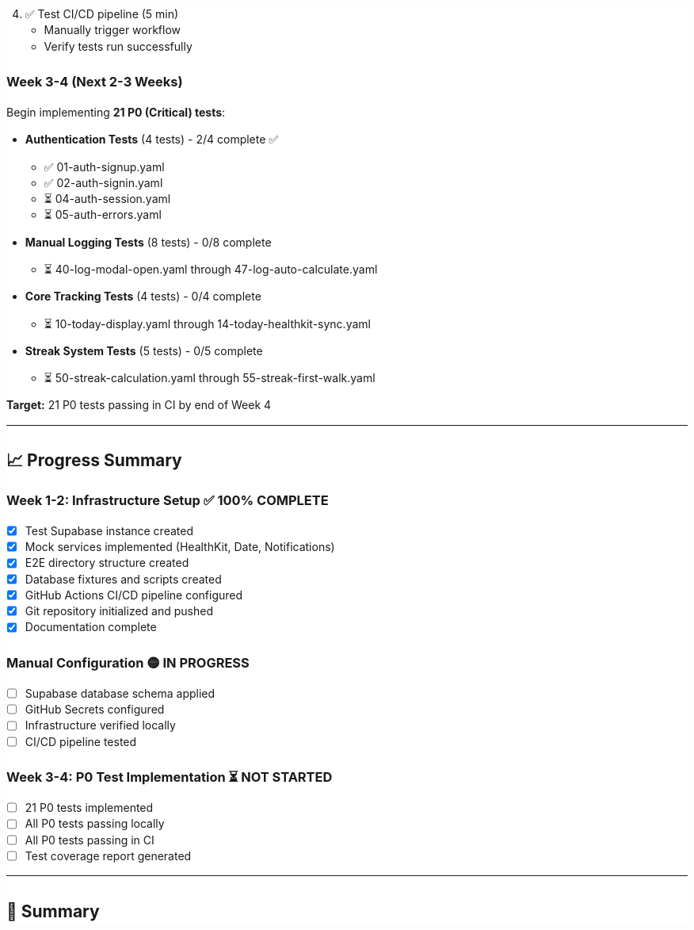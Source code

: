 4. ✅ Test CI/CD pipeline (5 min)
   - Manually trigger workflow
   - Verify tests run successfully

### Week 3-4 (Next 2-3 Weeks)
Begin implementing **21 P0 (Critical) tests**:

- **Authentication Tests** (4 tests) - 2/4 complete ✅
  - ✅ 01-auth-signup.yaml
  - ✅ 02-auth-signin.yaml
  - ⏳ 04-auth-session.yaml
  - ⏳ 05-auth-errors.yaml

- **Manual Logging Tests** (8 tests) - 0/8 complete
  - ⏳ 40-log-modal-open.yaml through 47-log-auto-calculate.yaml

- **Core Tracking Tests** (4 tests) - 0/4 complete
  - ⏳ 10-today-display.yaml through 14-today-healthkit-sync.yaml

- **Streak System Tests** (5 tests) - 0/5 complete
  - ⏳ 50-streak-calculation.yaml through 55-streak-first-walk.yaml

**Target:** 21 P0 tests passing in CI by end of Week 4

---

## 📈 Progress Summary

### Week 1-2: Infrastructure Setup ✅ 100% COMPLETE
- [x] Test Supabase instance created
- [x] Mock services implemented (HealthKit, Date, Notifications)
- [x] E2E directory structure created
- [x] Database fixtures and scripts created
- [x] GitHub Actions CI/CD pipeline configured
- [x] Git repository initialized and pushed
- [x] Documentation complete

### Manual Configuration 🟡 IN PROGRESS
- [ ] Supabase database schema applied
- [ ] GitHub Secrets configured
- [ ] Infrastructure verified locally
- [ ] CI/CD pipeline tested

### Week 3-4: P0 Test Implementation ⏳ NOT STARTED
- [ ] 21 P0 tests implemented
- [ ] All P0 tests passing locally
- [ ] All P0 tests passing in CI
- [ ] Test coverage report generated

---

## 🎉 Summary
